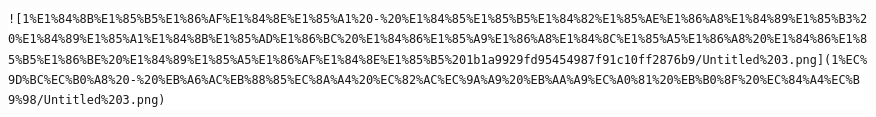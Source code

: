     ![1%E1%84%8B%E1%85%B5%E1%86%AF%E1%84%8E%E1%85%A1%20-%20%E1%84%85%E1%85%B5%E1%84%82%E1%85%AE%E1%86%A8%E1%84%89%E1%85%B3%20%E1%84%89%E1%85%A1%E1%84%8B%E1%85%AD%E1%86%BC%20%E1%84%86%E1%85%A9%E1%86%A8%E1%84%8C%E1%85%A5%E1%86%A8%20%E1%84%86%E1%85%B5%E1%86%BE%20%E1%84%89%E1%85%A5%E1%86%AF%E1%84%8E%E1%85%B5%201b1a9929fd95454987f91c10ff2876b9/Untitled%203.png](1%EC%9D%BC%EC%B0%A8%20-%20%EB%A6%AC%EB%88%85%EC%8A%A4%20%EC%82%AC%EC%9A%A9%20%EB%AA%A9%EC%A0%81%20%EB%B0%8F%20%EC%84%A4%EC%B9%98/Untitled%203.png)
